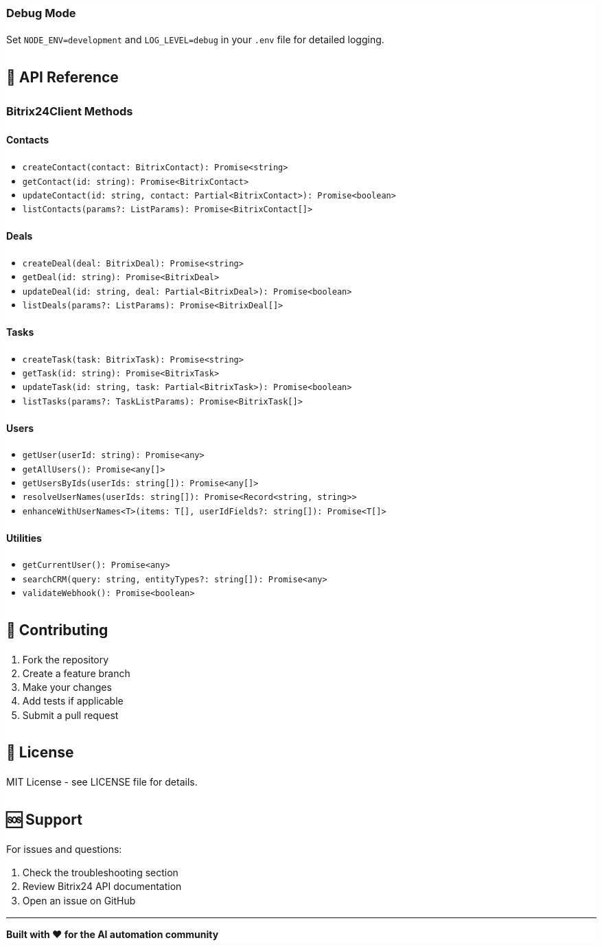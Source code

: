 ### Debug Mode
Set `NODE_ENV=development` and `LOG_LEVEL=debug` in your `.env` file for detailed logging.

## 📝 API Reference

### Bitrix24Client Methods

#### Contacts
- `createContact(contact: BitrixContact): Promise<string>`
- `getContact(id: string): Promise<BitrixContact>`
- `updateContact(id: string, contact: Partial<BitrixContact>): Promise<boolean>`
- `listContacts(params?: ListParams): Promise<BitrixContact[]>`

#### Deals
- `createDeal(deal: BitrixDeal): Promise<string>`
- `getDeal(id: string): Promise<BitrixDeal>`
- `updateDeal(id: string, deal: Partial<BitrixDeal>): Promise<boolean>`
- `listDeals(params?: ListParams): Promise<BitrixDeal[]>`

#### Tasks
- `createTask(task: BitrixTask): Promise<string>`
- `getTask(id: string): Promise<BitrixTask>`
- `updateTask(id: string, task: Partial<BitrixTask>): Promise<boolean>`
- `listTasks(params?: TaskListParams): Promise<BitrixTask[]>`

#### Users
- `getUser(userId: string): Promise<any>`
- `getAllUsers(): Promise<any[]>`
- `getUsersByIds(userIds: string[]): Promise<any[]>`
- `resolveUserNames(userIds: string[]): Promise<Record<string, string>>`
- `enhanceWithUserNames<T>(items: T[], userIdFields?: string[]): Promise<T[]>`

#### Utilities
- `getCurrentUser(): Promise<any>`
- `searchCRM(query: string, entityTypes?: string[]): Promise<any>`
- `validateWebhook(): Promise<boolean>`

## 🤝 Contributing

1. Fork the repository
2. Create a feature branch
3. Make your changes
4. Add tests if applicable
5. Submit a pull request

## 📄 License

MIT License - see LICENSE file for details.

## 🆘 Support

For issues and questions:
1. Check the troubleshooting section
2. Review Bitrix24 API documentation
3. Open an issue on GitHub

---

**Built with ❤️ for the AI automation community**
